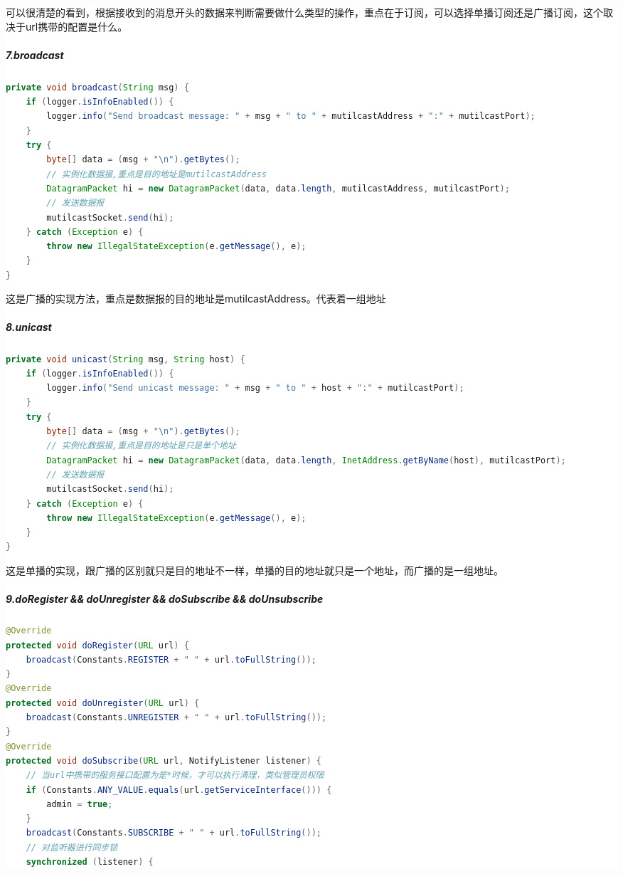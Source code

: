 可以很清楚的看到，根据接收到的消息开头的数据来判断需要做什么类型的操作，重点在于订阅，可以选择单播订阅还是广播订阅，这个取决于url携带的配置是什么。

##### 7.broadcast

```java
private void broadcast(String msg) {
    if (logger.isInfoEnabled()) {
        logger.info("Send broadcast message: " + msg + " to " + mutilcastAddress + ":" + mutilcastPort);
    }
    try {
        byte[] data = (msg + "\n").getBytes();
        // 实例化数据报,重点是目的地址是mutilcastAddress
        DatagramPacket hi = new DatagramPacket(data, data.length, mutilcastAddress, mutilcastPort);
        // 发送数据报
        mutilcastSocket.send(hi);
    } catch (Exception e) {
        throw new IllegalStateException(e.getMessage(), e);
    }
}
```

这是广播的实现方法，重点是数据报的目的地址是mutilcastAddress。代表着一组地址

##### 8.unicast

```java
private void unicast(String msg, String host) {
    if (logger.isInfoEnabled()) {
        logger.info("Send unicast message: " + msg + " to " + host + ":" + mutilcastPort);
    }
    try {
        byte[] data = (msg + "\n").getBytes();
        // 实例化数据报,重点是目的地址是只是单个地址
        DatagramPacket hi = new DatagramPacket(data, data.length, InetAddress.getByName(host), mutilcastPort);
        // 发送数据报
        mutilcastSocket.send(hi);
    } catch (Exception e) {
        throw new IllegalStateException(e.getMessage(), e);
    }
}
```

这是单播的实现，跟广播的区别就只是目的地址不一样，单播的目的地址就只是一个地址，而广播的是一组地址。

##### 9.doRegister && doUnregister && doSubscribe && doUnsubscribe

```java
@Override
protected void doRegister(URL url) {
    broadcast(Constants.REGISTER + " " + url.toFullString());
}
@Override
protected void doUnregister(URL url) {
    broadcast(Constants.UNREGISTER + " " + url.toFullString());
}
@Override
protected void doSubscribe(URL url, NotifyListener listener) {
    // 当url中携带的服务接口配置为是*时候，才可以执行清理，类似管理员权限
    if (Constants.ANY_VALUE.equals(url.getServiceInterface())) {
        admin = true;
    }
    broadcast(Constants.SUBSCRIBE + " " + url.toFullString());
    // 对监听器进行同步锁
    synchronized (listener) {
```
